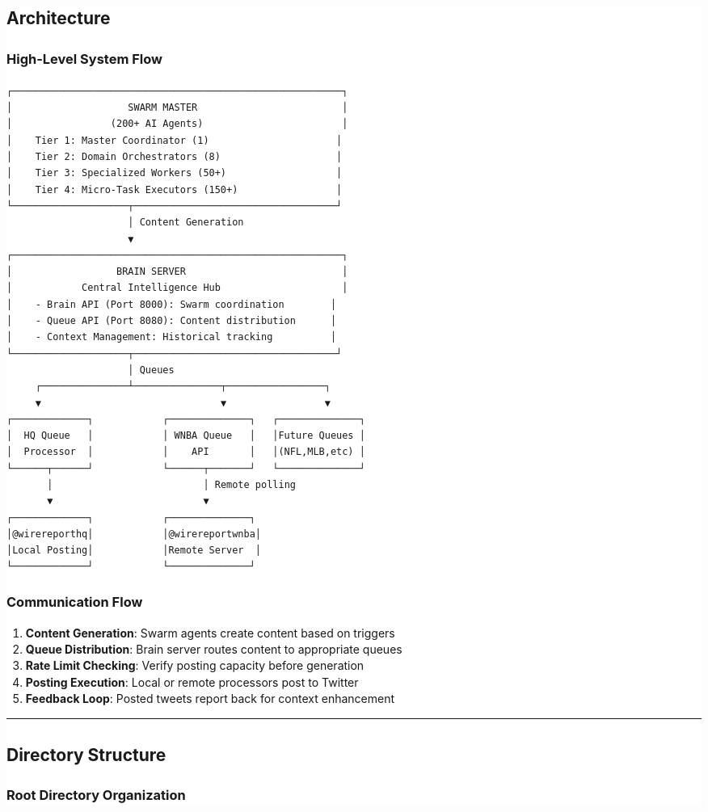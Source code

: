 ## Architecture

### High-Level System Flow

```
┌─────────────────────────────────────────────────────────┐
│                    SWARM MASTER                         │
│                 (200+ AI Agents)                        │
│    Tier 1: Master Coordinator (1)                      │
│    Tier 2: Domain Orchestrators (8)                    │
│    Tier 3: Specialized Workers (50+)                   │
│    Tier 4: Micro-Task Executors (150+)                 │
└────────────────────┬───────────────────────────────────┘
                     │ Content Generation
                     ▼
┌─────────────────────────────────────────────────────────┐
│                  BRAIN SERVER                           │
│            Central Intelligence Hub                     │
│    - Brain API (Port 8000): Swarm coordination        │
│    - Queue API (Port 8080): Content distribution      │
│    - Context Management: Historical tracking          │
└────────────────────┬───────────────────────────────────┘
                     │ Queues
     ┌───────────────┴───────────────┬─────────────────┐
     ▼                               ▼                 ▼
┌─────────────┐            ┌──────────────┐   ┌──────────────┐
│  HQ Queue   │            │ WNBA Queue   │   │Future Queues │
│  Processor  │            │    API       │   │(NFL,MLB,etc) │
└──────┬──────┘            └──────┬───────┘   └──────────────┘
       │                          │ Remote polling
       ▼                          ▼
┌─────────────┐            ┌──────────────┐
│@wirereporthq│            │@wirereportwnba│
│Local Posting│            │Remote Server  │
└─────────────┘            └──────────────┘
```

### Communication Flow
1. **Content Generation**: Swarm agents create content based on triggers
2. **Queue Distribution**: Brain server routes content to appropriate queues
3. **Rate Limit Checking**: Verify posting capacity before generation
4. **Posting Execution**: Local or remote processors post to Twitter
5. **Feedback Loop**: Posted tweets report back for context enhancement

---

## Directory Structure

### Root Directory Organization
